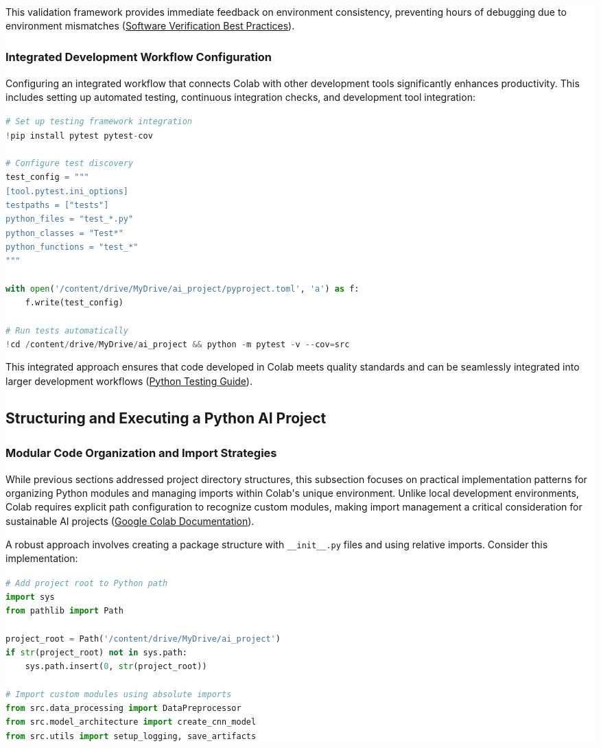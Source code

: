 This validation framework provides immediate feedback on environment consistency, preventing hours of debugging due to environment mismatches ([Software Verification Best Practices](https://medium.com/@ByteWave/harnessing-google-colaboratory-for-ai-programming-a-comprehensive-guide-with-detailed-examples-67e4cec32190)).

### Integrated Development Workflow Configuration

Configuring an integrated workflow that connects Colab with other development tools significantly enhances productivity. This includes setting up automated testing, continuous integration checks, and development tool integration:

```python
# Set up testing framework integration
!pip install pytest pytest-cov

# Configure test discovery
test_config = """
[tool.pytest.ini_options]
testpaths = ["tests"]
python_files = "test_*.py"
python_classes = "Test*"
python_functions = "test_*"
"""

with open('/content/drive/MyDrive/ai_project/pyproject.toml', 'a') as f:
    f.write(test_config)

# Run tests automatically
!cd /content/drive/MyDrive/ai_project && python -m pytest -v --cov=src
```

This integrated approach ensures that code developed in Colab meets quality standards and can be seamlessly integrated into larger development workflows ([Python Testing Guide](https://docs.pytest.org/en/stable/)).


## Structuring and Executing a Python AI Project

### Modular Code Organization and Import Strategies

While previous sections addressed project directory structures, this subsection focuses on practical implementation patterns for organizing Python modules and managing imports within Colab's unique environment. Unlike local development environments, Colab requires explicit path configuration to recognize custom modules, making import management a critical consideration for sustainable AI projects ([Google Colab Documentation](https://colab.research.google.com/notebooks/io.ipynb)).

A robust approach involves creating a package structure with `__init__.py` files and using relative imports. Consider this implementation:

```python
# Add project root to Python path
import sys
from pathlib import Path

project_root = Path('/content/drive/MyDrive/ai_project')
if str(project_root) not in sys.path:
    sys.path.insert(0, str(project_root))

# Import custom modules using absolute imports
from src.data_processing import DataPreprocessor
from src.model_architecture import create_cnn_model
from src.utils import setup_logging, save_artifacts
```

